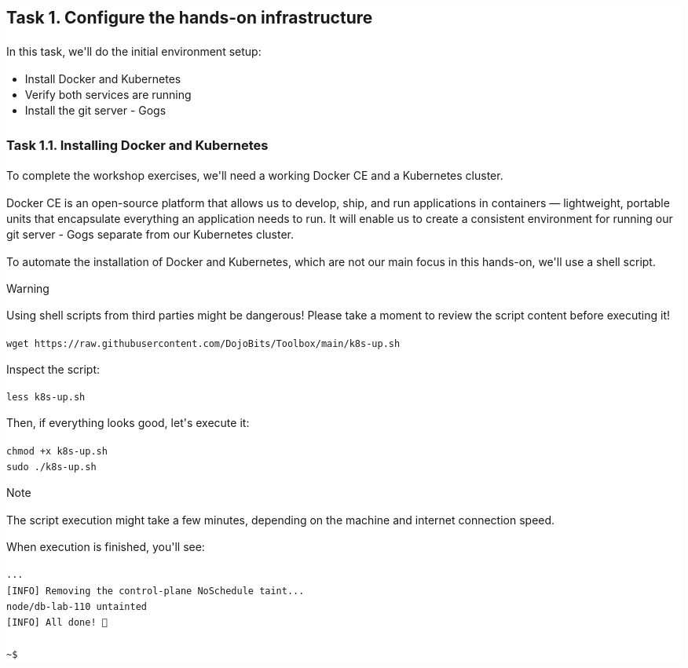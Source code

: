
## Task 1. Configure the hands-on infrastructure

In this task, we'll do the initial environment setup:

- Install Docker and Kubernetes
- Verify both services are running
- Install the git server - Gogs

### Task 1.1. Installing Docker and Kubernetes

To complete the workshop exercises, we'll need a working Docker CE and a
Kubernetes cluster.

Docker CE is an open-source platform that allows us to develop, ship, and run
applications in containers — lightweight, portable units that encapsulate
everything an application needs to run. It will enable us to create a consistent
environment for running our git server - Gogs separate from our Kubernetes cluster.

To automate the installation of Docker and Kubernetes, which are not our main focus
in this hands-on, we'll use a shell script.

>[!Warning]
> Using shell scripts from third parties might be dangerous! Please take a
> moment to review the script content before executing it!


```shell
wget https://raw.githubusercontent.com/DojoBits/Toolbox/main/k8s-up.sh
```

Inspect the script:

```shell
less k8s-up.sh
```

Then, if everything looks good, let's execute it:

```shell
chmod +x k8s-up.sh
sudo ./k8s-up.sh
```

> [!Note]
> The script execution might take a few minutes, depending on the machine and
> internet connection speed.

When execution is finished, you'll see:

```shell
...
[INFO] Removing the control‑plane NoSchedule taint...
node/db-lab-110 untainted
[INFO] All done! 🎉

~$
```
